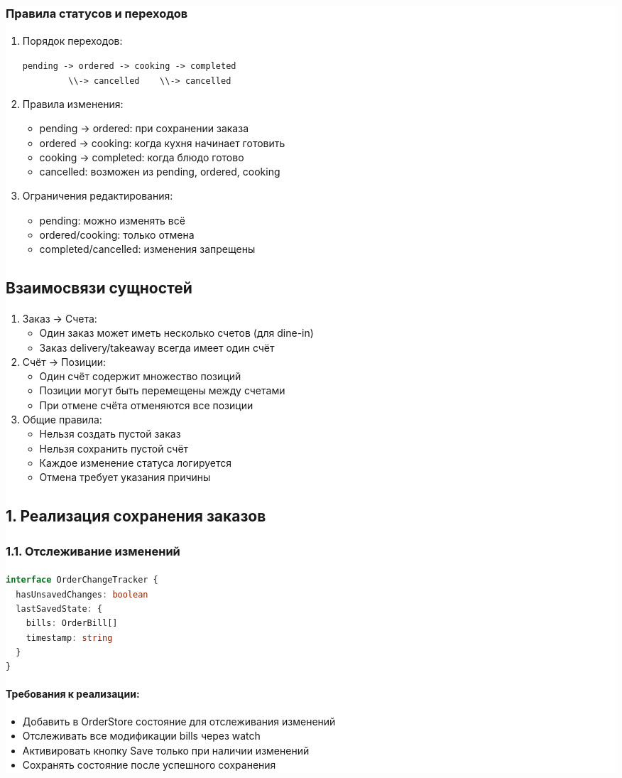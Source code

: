 ### Правила статусов и переходов

1. Порядок переходов:

   ```
   pending -> ordered -> cooking -> completed
            \\-> cancelled    \\-> cancelled

   ```

2. Правила изменения:
   - pending -> ordered: при сохранении заказа
   - ordered -> cooking: когда кухня начинает готовить
   - cooking -> completed: когда блюдо готово
   - cancelled: возможен из pending, ordered, cooking
3. Ограничения редактирования:
   - pending: можно изменять всё
   - ordered/cooking: только отмена
   - completed/cancelled: изменения запрещены

## Взаимосвязи сущностей

1. Заказ -> Счета:
   - Один заказ может иметь несколько счетов (для dine-in)
   - Заказ delivery/takeaway всегда имеет один счёт
2. Счёт -> Позиции:
   - Один счёт содержит множество позиций
   - Позиции могут быть перемещены между счетами
   - При отмене счёта отменяются все позиции
3. Общие правила:
   - Нельзя создать пустой заказ
   - Нельзя сохранить пустой счёт
   - Каждое изменение статуса логируется
   - Отмена требует указания причины

## 1. Реализация сохранения заказов

### 1.1. Отслеживание изменений

```typescript
interface OrderChangeTracker {
  hasUnsavedChanges: boolean
  lastSavedState: {
    bills: OrderBill[]
    timestamp: string
  }
}
```

#### Требования к реализации:

- Добавить в OrderStore состояние для отслеживания изменений
- Отслеживать все модификации bills через watch
- Активировать кнопку Save только при наличии изменений
- Сохранять состояние после успешного сохранения
